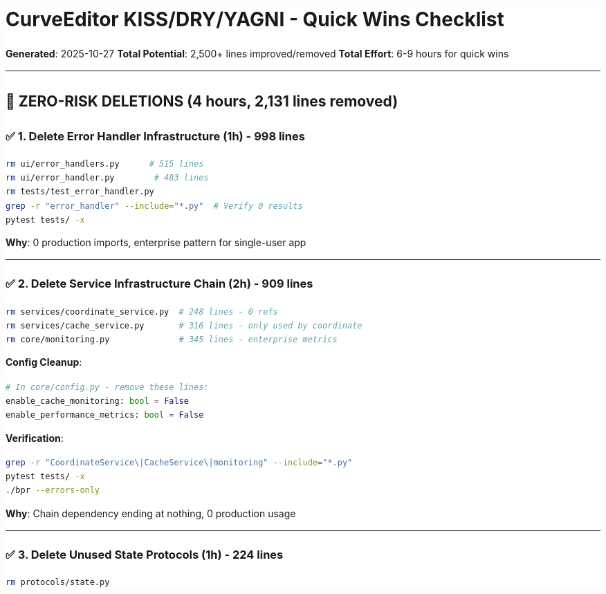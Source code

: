 # CurveEditor KISS/DRY/YAGNI - Quick Wins Checklist

**Generated**: 2025-10-27
**Total Potential**: 2,500+ lines improved/removed
**Total Effort**: 6-9 hours for quick wins

---

## 🔴 ZERO-RISK DELETIONS (4 hours, 2,131 lines removed)

### ✅ 1. Delete Error Handler Infrastructure (1h) - **998 lines**
```bash
rm ui/error_handlers.py      # 515 lines
rm ui/error_handler.py        # 483 lines
rm tests/test_error_handler.py
grep -r "error_handler" --include="*.py"  # Verify 0 results
pytest tests/ -x
```
**Why**: 0 production imports, enterprise pattern for single-user app

---

### ✅ 2. Delete Service Infrastructure Chain (2h) - **909 lines**
```bash
rm services/coordinate_service.py  # 248 lines - 0 refs
rm services/cache_service.py       # 316 lines - only used by coordinate
rm core/monitoring.py              # 345 lines - enterprise metrics
```

**Config Cleanup**:
```python
# In core/config.py - remove these lines:
enable_cache_monitoring: bool = False
enable_performance_metrics: bool = False
```

**Verification**:
```bash
grep -r "CoordinateService\|CacheService\|monitoring" --include="*.py"
pytest tests/ -x
./bpr --errors-only
```
**Why**: Chain dependency ending at nothing, 0 production usage

---

### ✅ 3. Delete Unused State Protocols (1h) - **224 lines**
```bash
rm protocols/state.py
```
